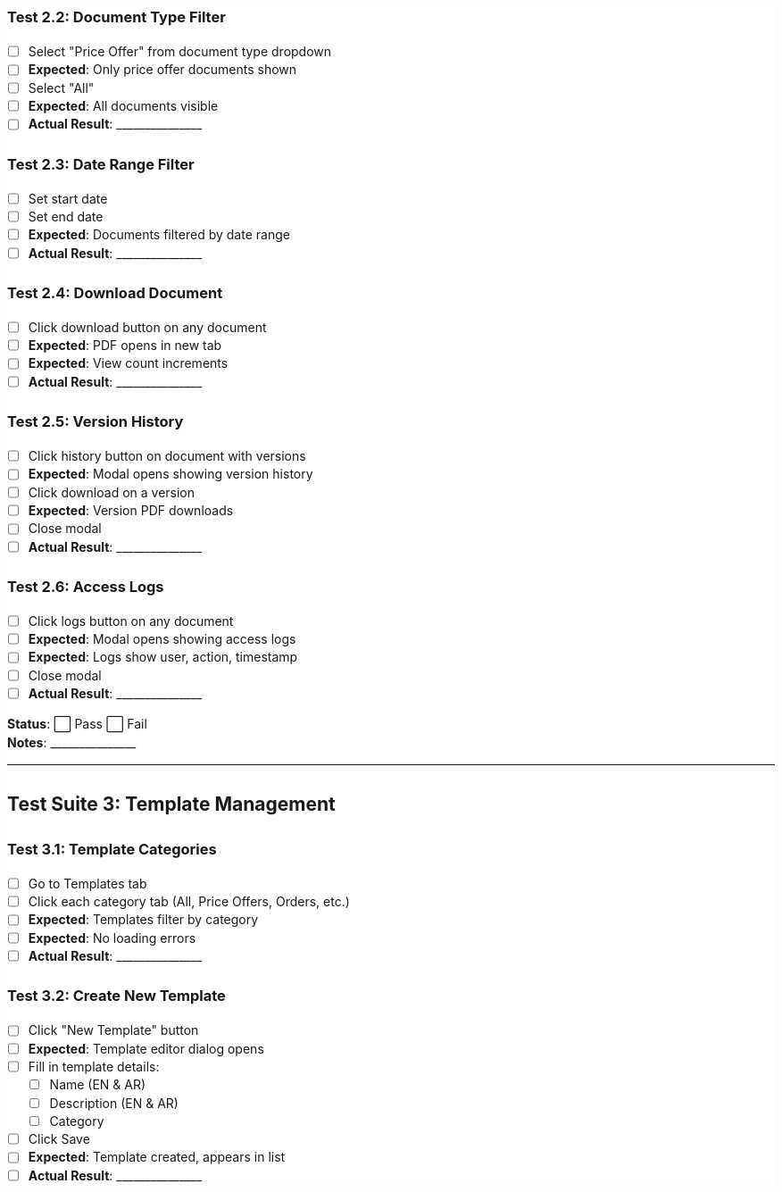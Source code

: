 ### Test 2.2: Document Type Filter
- [ ] Select "Price Offer" from document type dropdown
- [ ] **Expected**: Only price offer documents shown
- [ ] Select "All" 
- [ ] **Expected**: All documents visible
- [ ] **Actual Result**: _______________

### Test 2.3: Date Range Filter
- [ ] Set start date
- [ ] Set end date
- [ ] **Expected**: Documents filtered by date range
- [ ] **Actual Result**: _______________

### Test 2.4: Download Document
- [ ] Click download button on any document
- [ ] **Expected**: PDF opens in new tab
- [ ] **Expected**: View count increments
- [ ] **Actual Result**: _______________

### Test 2.5: Version History
- [ ] Click history button on document with versions
- [ ] **Expected**: Modal opens showing version history
- [ ] Click download on a version
- [ ] **Expected**: Version PDF downloads
- [ ] Close modal
- [ ] **Actual Result**: _______________

### Test 2.6: Access Logs
- [ ] Click logs button on any document
- [ ] **Expected**: Modal opens showing access logs
- [ ] **Expected**: Logs show user, action, timestamp
- [ ] Close modal
- [ ] **Actual Result**: _______________

**Status**: ⬜ Pass ⬜ Fail  
**Notes**: _______________

---

## Test Suite 3: Template Management

### Test 3.1: Template Categories
- [ ] Go to Templates tab
- [ ] Click each category tab (All, Price Offers, Orders, etc.)
- [ ] **Expected**: Templates filter by category
- [ ] **Expected**: No loading errors
- [ ] **Actual Result**: _______________

### Test 3.2: Create New Template
- [ ] Click "New Template" button
- [ ] **Expected**: Template editor dialog opens
- [ ] Fill in template details:
  - [ ] Name (EN & AR)
  - [ ] Description (EN & AR)
  - [ ] Category
- [ ] Click Save
- [ ] **Expected**: Template created, appears in list
- [ ] **Actual Result**: _______________
